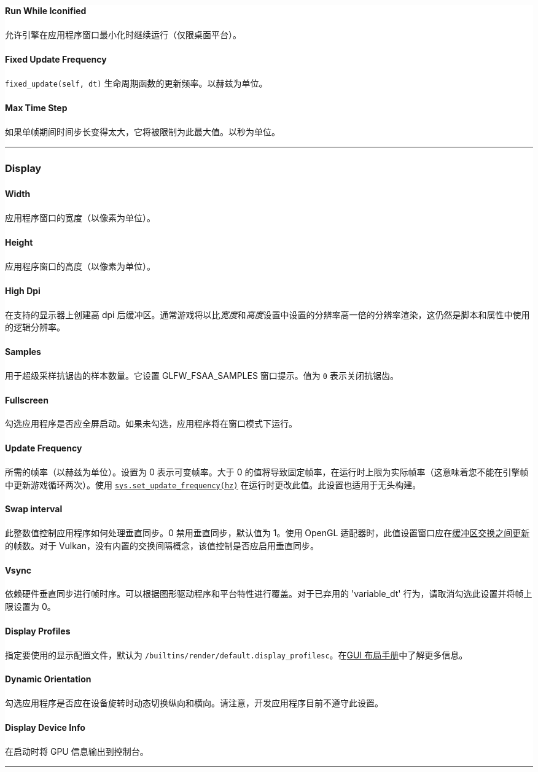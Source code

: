 #### Run While Iconified
允许引擎在应用程序窗口最小化时继续运行（仅限桌面平台）。

#### Fixed Update Frequency
`fixed_update(self, dt)` 生命周期函数的更新频率。以赫兹为单位。

#### Max Time Step
如果单帧期间时间步长变得太大，它将被限制为此最大值。以秒为单位。

---

### Display

#### Width
应用程序窗口的宽度（以像素为单位）。

#### Height
应用程序窗口的高度（以像素为单位）。

#### High Dpi
在支持的显示器上创建高 dpi 后缓冲区。通常游戏将以比*宽度*和*高度*设置中设置的分辨率高一倍的分辨率渲染，这仍然是脚本和属性中使用的逻辑分辨率。

#### Samples
用于超级采样抗锯齿的样本数量。它设置 GLFW_FSAA_SAMPLES 窗口提示。值为 `0` 表示关闭抗锯齿。

#### Fullscreen
勾选应用程序是否应全屏启动。如果未勾选，应用程序将在窗口模式下运行。

#### Update Frequency
所需的帧率（以赫兹为单位）。设置为 0 表示可变帧率。大于 0 的值将导致固定帧率，在运行时上限为实际帧率（这意味着您不能在引擎帧中更新游戏循环两次）。使用 [`sys.set_update_frequency(hz)`](https://defold.com/ref/stable/sys/?q=set_update_frequency#sys.set_update_frequency:frequency) 在运行时更改此值。此设置也适用于无头构建。

#### Swap interval
此整数值控制应用程序如何处理垂直同步。0 禁用垂直同步，默认值为 1。使用 OpenGL 适配器时，此值设置窗口应在[缓冲区交换之间更新](https://www.khronos.org/opengl/wiki/Swap_Interval)的帧数。对于 Vulkan，没有内置的交换间隔概念，该值控制是否应启用垂直同步。

#### Vsync
依赖硬件垂直同步进行帧时序。可以根据图形驱动程序和平台特性进行覆盖。对于已弃用的 'variable_dt' 行为，请取消勾选此设置并将帧上限设置为 0。

#### Display Profiles
指定要使用的显示配置文件，默认为 `/builtins/render/default.display_profilesc`。在[GUI 布局手册](/manuals/gui-layouts/#creating-display-profiles)中了解更多信息。

#### Dynamic Orientation
勾选应用程序是否应在设备旋转时动态切换纵向和横向。请注意，开发应用程序目前不遵守此设置。

#### Display Device Info
在启动时将 GPU 信息输出到控制台。

---
